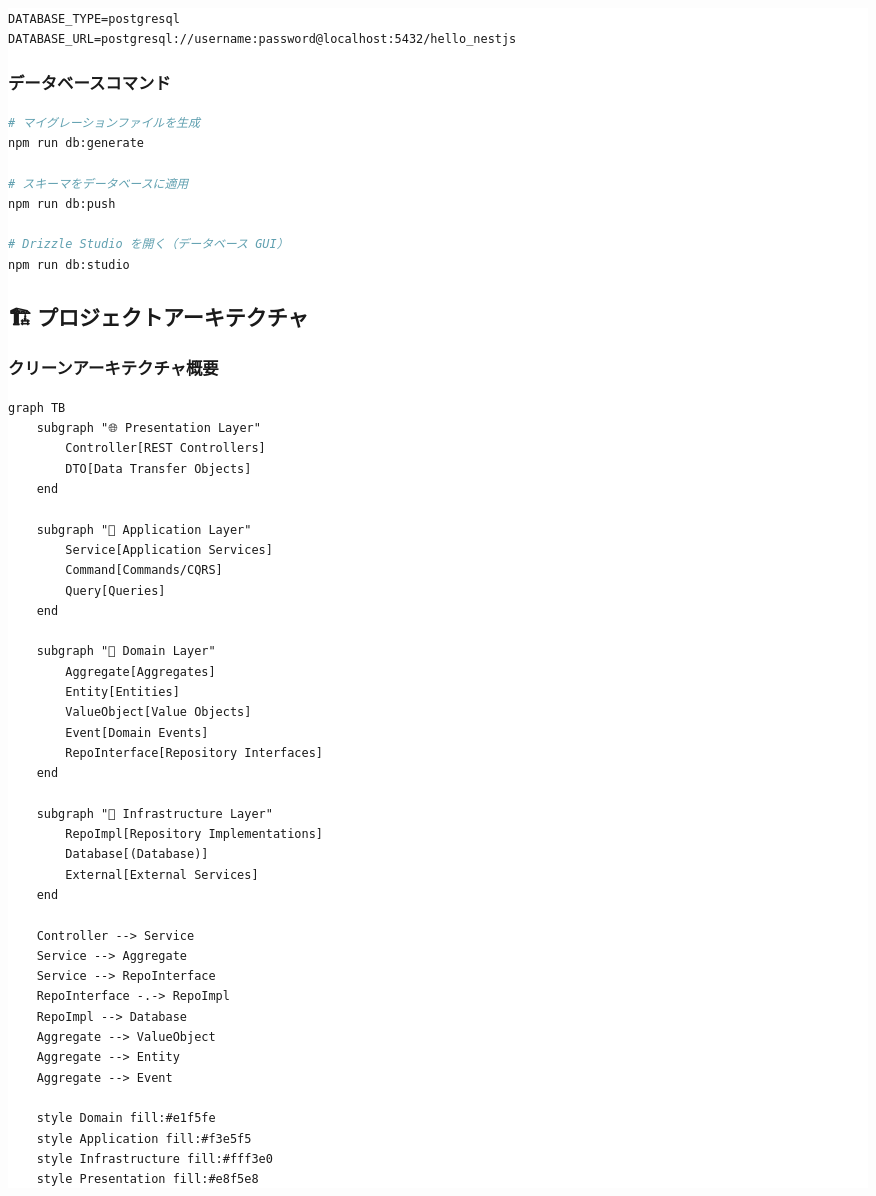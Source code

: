 ```env
DATABASE_TYPE=postgresql
DATABASE_URL=postgresql://username:password@localhost:5432/hello_nestjs
```

### データベースコマンド

```bash
# マイグレーションファイルを生成
npm run db:generate

# スキーマをデータベースに適用
npm run db:push

# Drizzle Studio を開く（データベース GUI）
npm run db:studio
```

## 🏗️ プロジェクトアーキテクチャ

### クリーンアーキテクチャ概要

```mermaid
graph TB
    subgraph "🌐 Presentation Layer"
        Controller[REST Controllers]
        DTO[Data Transfer Objects]
    end
    
    subgraph "🚀 Application Layer"
        Service[Application Services]
        Command[Commands/CQRS]
        Query[Queries]
    end
    
    subgraph "💎 Domain Layer"
        Aggregate[Aggregates]
        Entity[Entities]
        ValueObject[Value Objects]
        Event[Domain Events]
        RepoInterface[Repository Interfaces]
    end
    
    subgraph "🔧 Infrastructure Layer"
        RepoImpl[Repository Implementations]
        Database[(Database)]
        External[External Services]
    end
    
    Controller --> Service
    Service --> Aggregate
    Service --> RepoInterface
    RepoInterface -.-> RepoImpl
    RepoImpl --> Database
    Aggregate --> ValueObject
    Aggregate --> Entity
    Aggregate --> Event
    
    style Domain fill:#e1f5fe
    style Application fill:#f3e5f5
    style Infrastructure fill:#fff3e0
    style Presentation fill:#e8f5e8
```
